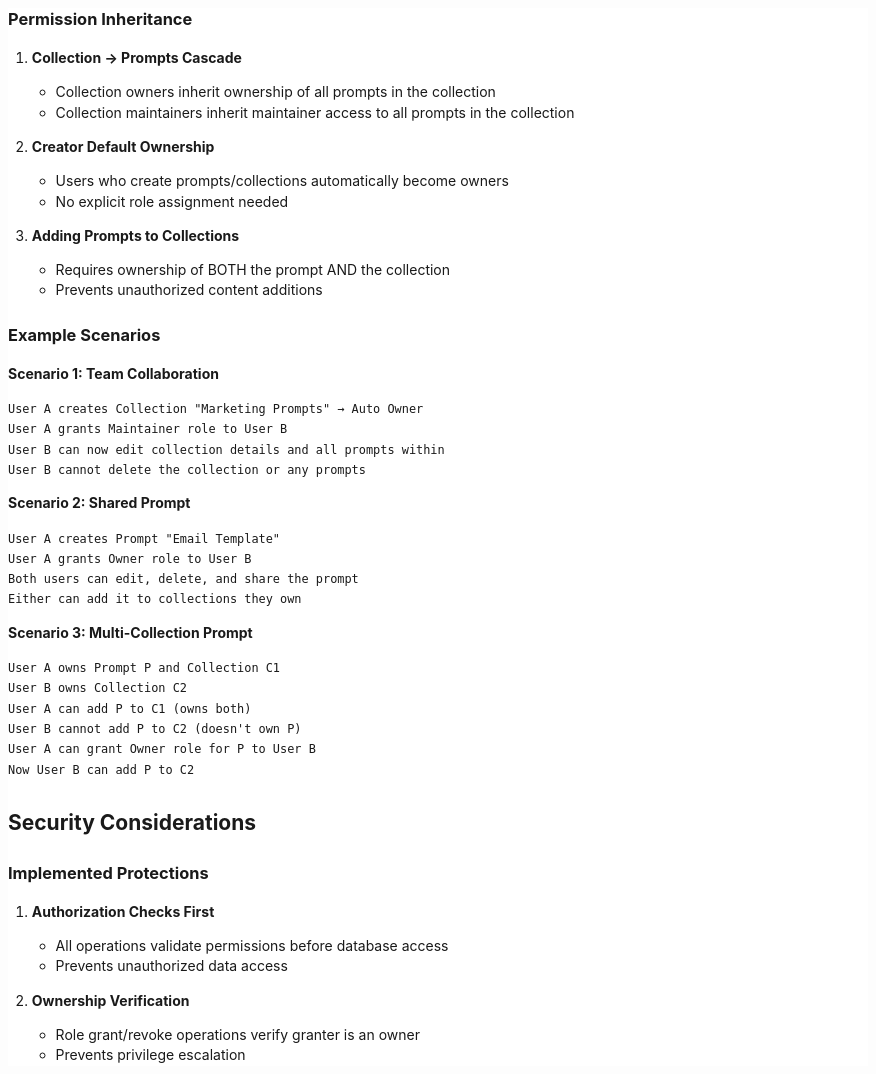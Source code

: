 ### Permission Inheritance

1. **Collection → Prompts Cascade**
   - Collection owners inherit ownership of all prompts in the collection
   - Collection maintainers inherit maintainer access to all prompts in the collection

2. **Creator Default Ownership**
   - Users who create prompts/collections automatically become owners
   - No explicit role assignment needed

3. **Adding Prompts to Collections**
   - Requires ownership of BOTH the prompt AND the collection
   - Prevents unauthorized content additions

### Example Scenarios

**Scenario 1: Team Collaboration**
```
User A creates Collection "Marketing Prompts" → Auto Owner
User A grants Maintainer role to User B
User B can now edit collection details and all prompts within
User B cannot delete the collection or any prompts
```

**Scenario 2: Shared Prompt**
```
User A creates Prompt "Email Template"
User A grants Owner role to User B
Both users can edit, delete, and share the prompt
Either can add it to collections they own
```

**Scenario 3: Multi-Collection Prompt**
```
User A owns Prompt P and Collection C1
User B owns Collection C2
User A can add P to C1 (owns both)
User B cannot add P to C2 (doesn't own P)
User A can grant Owner role for P to User B
Now User B can add P to C2
```

## Security Considerations

### Implemented Protections

1. **Authorization Checks First**
   - All operations validate permissions before database access
   - Prevents unauthorized data access

2. **Ownership Verification**
   - Role grant/revoke operations verify granter is an owner
   - Prevents privilege escalation

